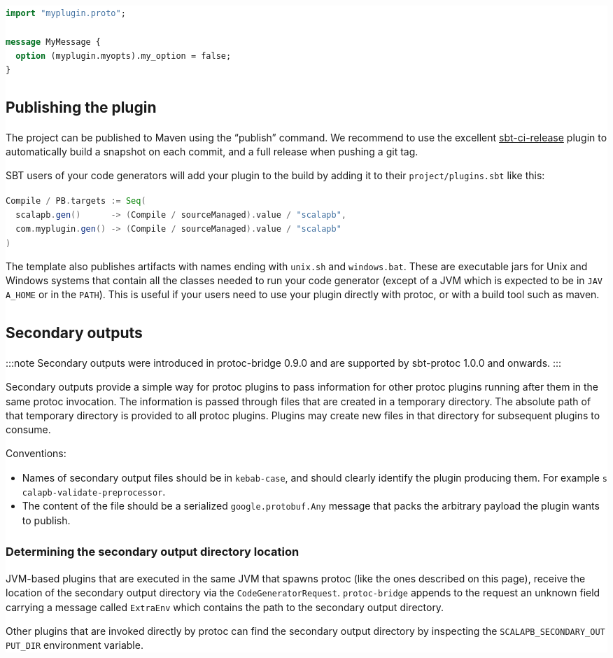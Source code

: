    ```protobuf
   import "myplugin.proto";

   message MyMessage {
     option (myplugin.myopts).my_option = false;
   }
   ```

## Publishing the plugin

The project can be published to Maven using the “publish” command. We recommend to use the excellent [sbt-ci-release](https://github.com/olafurpg/sbt-ci-release) plugin to automatically build a snapshot on each commit, and a full release when pushing a git tag.

SBT users of your code generators will add your plugin to the build by adding it to their `project/plugins.sbt` like this:

```scala
Compile / PB.targets := Seq(
  scalapb.gen()      -> (Compile / sourceManaged).value / "scalapb",
  com.myplugin.gen() -> (Compile / sourceManaged).value / "scalapb"
)
```

The template also publishes artifacts with names ending with `unix.sh` and `windows.bat`. These are executable jars for Unix and Windows systems that contain all the classes needed to run your code generator (except of a JVM which is expected to be in `JAVA_HOME` or in the `PATH`). This is useful if your users need to use your plugin directly with protoc, or with a build tool such as maven.

## Secondary outputs

:::note
Secondary outputs were introduced in protoc-bridge 0.9.0 and are supported by sbt-protoc 1.0.0 and onwards.
:::

Secondary outputs provide a simple way for protoc plugins to pass information for other protoc plugins running after them in the same protoc invocation. The information is passed through files that are created in a temporary directory. The absolute path of that temporary directory is provided to all protoc plugins. Plugins may create new files in that directory for subsequent plugins to consume.

Conventions:
* Names of secondary output files should be in `kebab-case`, and should clearly identify the plugin producing them. For example `scalapb-validate-preprocessor`.
* The content of the file should be a serialized `google.protobuf.Any` message that packs the arbitrary payload the plugin wants to publish.

### Determining the secondary output directory location
JVM-based plugins that are executed in the same JVM that spawns protoc (like the ones described on this page), receive the location of the secondary output directory via the `CodeGeneratorRequest`. `protoc-bridge` appends to the request an unknown field carrying a message called `ExtraEnv` which contains the path to the secondary output directory.

Other plugins that are invoked directly by protoc can find the secondary output directory by inspecting the `SCALAPB_SECONDARY_OUTPUT_DIR` environment variable.
